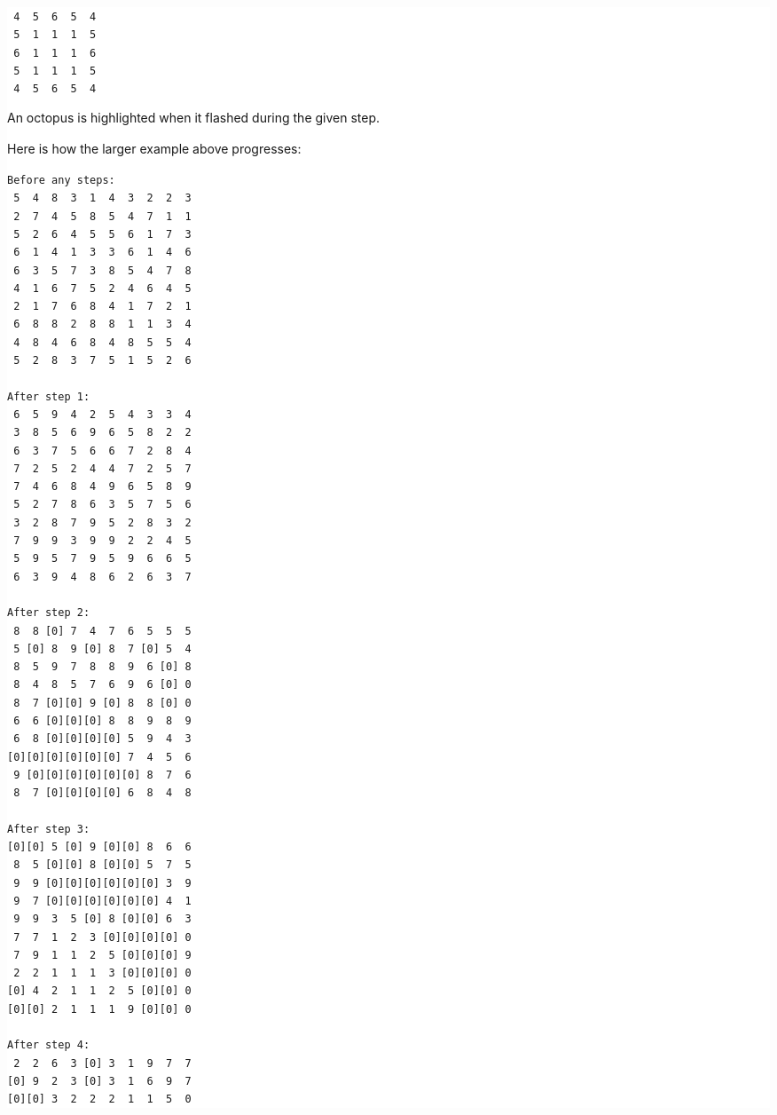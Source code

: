 ```
 4  5  6  5  4
 5  1  1  1  5
 6  1  1  1  6
 5  1  1  1  5
 4  5  6  5  4
```

An octopus is highlighted when it flashed during the given step.

Here is how the larger example above progresses:

```
Before any steps:
 5  4  8  3  1  4  3  2  2  3
 2  7  4  5  8  5  4  7  1  1
 5  2  6  4  5  5  6  1  7  3
 6  1  4  1  3  3  6  1  4  6
 6  3  5  7  3  8  5  4  7  8
 4  1  6  7  5  2  4  6  4  5
 2  1  7  6  8  4  1  7  2  1
 6  8  8  2  8  8  1  1  3  4
 4  8  4  6  8  4  8  5  5  4
 5  2  8  3  7  5  1  5  2  6

After step 1:
 6  5  9  4  2  5  4  3  3  4
 3  8  5  6  9  6  5  8  2  2
 6  3  7  5  6  6  7  2  8  4
 7  2  5  2  4  4  7  2  5  7
 7  4  6  8  4  9  6  5  8  9
 5  2  7  8  6  3  5  7  5  6
 3  2  8  7  9  5  2  8  3  2
 7  9  9  3  9  9  2  2  4  5
 5  9  5  7  9  5  9  6  6  5
 6  3  9  4  8  6  2  6  3  7

After step 2:
 8  8 [0] 7  4  7  6  5  5  5
 5 [0] 8  9 [0] 8  7 [0] 5  4
 8  5  9  7  8  8  9  6 [0] 8
 8  4  8  5  7  6  9  6 [0] 0
 8  7 [0][0] 9 [0] 8  8 [0] 0
 6  6 [0][0][0] 8  8  9  8  9
 6  8 [0][0][0][0] 5  9  4  3
[0][0][0][0][0][0] 7  4  5  6
 9 [0][0][0][0][0][0] 8  7  6
 8  7 [0][0][0][0] 6  8  4  8

After step 3:
[0][0] 5 [0] 9 [0][0] 8  6  6
 8  5 [0][0] 8 [0][0] 5  7  5
 9  9 [0][0][0][0][0][0] 3  9
 9  7 [0][0][0][0][0][0] 4  1
 9  9  3  5 [0] 8 [0][0] 6  3
 7  7  1  2  3 [0][0][0][0] 0
 7  9  1  1  2  5 [0][0][0] 9
 2  2  1  1  1  3 [0][0][0] 0
[0] 4  2  1  1  2  5 [0][0] 0
[0][0] 2  1  1  1  9 [0][0] 0

After step 4:
 2  2  6  3 [0] 3  1  9  7  7
[0] 9  2  3 [0] 3  1  6  9  7
[0][0] 3  2  2  2  1  1  5  0
```